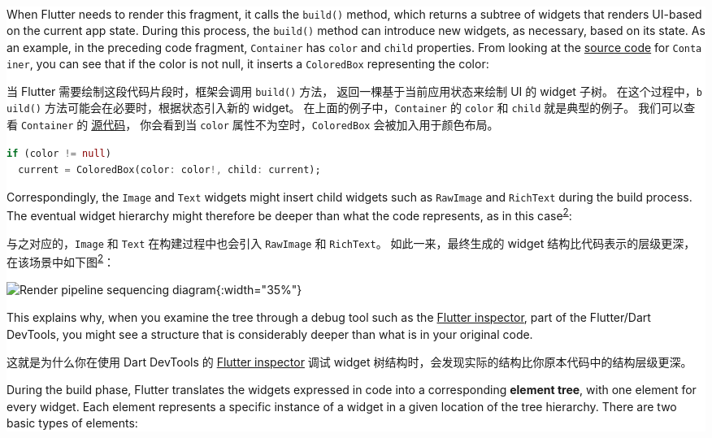 When Flutter needs to render this fragment,
it calls the `build()` method, which
returns a subtree of widgets that renders
UI-based on the current app state.
During this process,
the `build()` method can introduce new widgets,
as necessary, based on its state.
As an example, in the preceding code fragment,
`Container` has `color` and `child` properties.
From looking at the [source
code]({{site.repo.flutter}}blob/02efffc134ab4ce4ff50a9ddd86c832efdb80462/packages/flutter/lib/src/widgets/container.dart#L401)
for `Container`, you can see that if the color is not null,
it inserts a `ColoredBox` representing the color:

当 Flutter 需要绘制这段代码片段时，框架会调用 `build()` 方法，
返回一棵基于当前应用状态来绘制 UI 的 widget 子树。
在这个过程中，`build()` 方法可能会在必要时，根据状态引入新的 widget。
在上面的例子中，`Container` 的 `color` 和 `child` 就是典型的例子。
我们可以查看 `Container` 的
[源代码]({{site.repo.flutter}}blob/02efffc134ab4ce4ff50a9ddd86c832efdb80462/packages/flutter/lib/src/widgets/container.dart#L401)，
你会看到当 `color` 属性不为空时，`ColoredBox` 会被加入用于颜色布局。

```dart
if (color != null)
  current = ColoredBox(color: color!, child: current);
```

Correspondingly, the `Image` and `Text` widgets might insert child widgets such
as `RawImage` and `RichText` during the build process. The eventual widget
hierarchy might therefore be deeper than what the code represents,
as in this case<sup><a href="#a2">2</a></sup>:

与之对应的，`Image` 和 `Text` 在构建过程中也会引入 `RawImage` 和 `RichText`。
如此一来，最终生成的 widget 结构比代码表示的层级更深，
在该场景中如下图<sup><a href="#a2">2</a></sup>：

![Render pipeline sequencing
diagram](/assets/images/docs/arch-overview/widgets.png){:width="35%"}

This explains why, when you examine the tree through
a debug tool such as the
[Flutter inspector](/tools/devtools/inspector),
part of the Flutter/Dart DevTools,
you might see a structure that is considerably deeper than what
is in your original code.

这就是为什么你在使用 Dart DevTools 的
[Flutter inspector](/tools/devtools/inspector)
调试 widget 树结构时，会发现实际的结构比你原本代码中的结构层级更深。

During the build phase, Flutter translates the widgets expressed in code into a
corresponding **element tree**, with one element for every widget. Each element
represents a specific instance of a widget in a given location of the tree
hierarchy. There are two basic types of elements:
